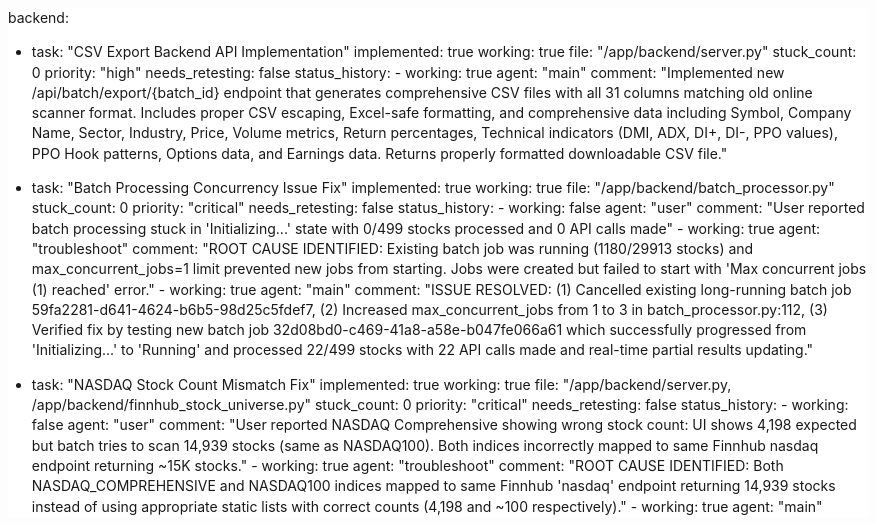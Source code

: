 backend:
  - task: "CSV Export Backend API Implementation"
    implemented: true
    working: true
    file: "/app/backend/server.py"
    stuck_count: 0
    priority: "high"
    needs_retesting: false
    status_history:
        - working: true
          agent: "main"
          comment: "Implemented new /api/batch/export/{batch_id} endpoint that generates comprehensive CSV files with all 31 columns matching old online scanner format. Includes proper CSV escaping, Excel-safe formatting, and comprehensive data including Symbol, Company Name, Sector, Industry, Price, Volume metrics, Return percentages, Technical indicators (DMI, ADX, DI+, DI-, PPO values), PPO Hook patterns, Options data, and Earnings data. Returns properly formatted downloadable CSV file."

  - task: "Batch Processing Concurrency Issue Fix"
    implemented: true
    working: true
    file: "/app/backend/batch_processor.py"
    stuck_count: 0
    priority: "critical"
    needs_retesting: false
    status_history:
        - working: false
          agent: "user"
          comment: "User reported batch processing stuck in 'Initializing...' state with 0/499 stocks processed and 0 API calls made"
        - working: true
          agent: "troubleshoot"
          comment: "ROOT CAUSE IDENTIFIED: Existing batch job was running (1180/29913 stocks) and max_concurrent_jobs=1 limit prevented new jobs from starting. Jobs were created but failed to start with 'Max concurrent jobs (1) reached' error."
        - working: true
          agent: "main"
          comment: "ISSUE RESOLVED: (1) Cancelled existing long-running batch job 59fa2281-d641-4624-b6b5-98d25c5fdef7, (2) Increased max_concurrent_jobs from 1 to 3 in batch_processor.py:112, (3) Verified fix by testing new batch job 32d08bd0-c469-41a8-a58e-b047fe066a61 which successfully progressed from 'Initializing...' to 'Running' and processed 22/499 stocks with 22 API calls made and real-time partial results updating."

  - task: "NASDAQ Stock Count Mismatch Fix"
    implemented: true
    working: true
    file: "/app/backend/server.py, /app/backend/finnhub_stock_universe.py"
    stuck_count: 0
    priority: "critical"
    needs_retesting: false
    status_history:
        - working: false
          agent: "user"
          comment: "User reported NASDAQ Comprehensive showing wrong stock count: UI shows 4,198 expected but batch tries to scan 14,939 stocks (same as NASDAQ100). Both indices incorrectly mapped to same Finnhub nasdaq endpoint returning ~15K stocks."
        - working: true
          agent: "troubleshoot"
          comment: "ROOT CAUSE IDENTIFIED: Both NASDAQ_COMPREHENSIVE and NASDAQ100 indices mapped to same Finnhub 'nasdaq' endpoint returning 14,939 stocks instead of using appropriate static lists with correct counts (4,198 and ~100 respectively)."
        - working: true
          agent: "main"